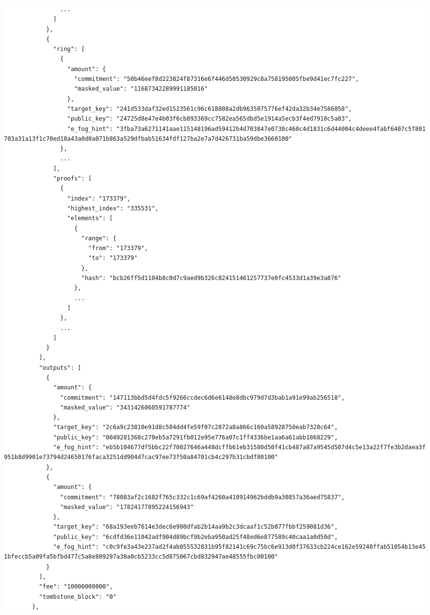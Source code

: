 ```
                ...
              ]
            },
            {
              "ring": [
                {
                  "amount": {
                    "commitment": "50b46eef8d223824f87316e6f446d50530929c8a758195005fbe9d41ec7fc227",
                    "masked_value": "11687342289991185016"
                  },
                  "target_key": "241d533daf32ed1523561c96c618808a2db9635075776ef42da32b34e7586058",
                  "public_key": "24725d8e47e4b03f6cb893369cc7582ea565dbd5e1914a5ecb3f4ed7910c5a03",
                  "e_fog_hint": "3fba73a6271141aae115148196ad59412b4d703847e0738c460c4d1831c6d44004c4deee4fabf6407c5f801703a31a13f1c70ed18a43a0d0a071b863a529dfbab51634fdf127ba2e7a7d426731ba59dbe3660100"
                },
                ...
              ],
              "proofs": [
                {
                  "index": "173379",
                  "highest_index": "335531",
                  "elements": [
                    {
                      "range": {
                        "from": "173379",
                        "to": "173379"
                      },
                      "hash": "bcb26ff5d1104b8c0d7c9aed9b326c824151461257737e0fc4533d1a39e3a876"
                    },
                    ...
                  ]
                },
                ...
              ]
            }
          ],
          "outputs": [
            {
              "amount": {
                "commitment": "147113bbd5d4fdc5f9266ccdec6d6e6148e8dbc979d7d3bab1a91e99ab256518",
                "masked_value": "3431426060591787774"
              },
              "target_key": "2c6a9c23810e91d8c504dd4fe59f07c2872a8a866c160a58928750eab7328c64",
              "public_key": "0049281368c270eb5a7291fb012e95e776a07c1ff4336be1aa6a61abb1868229",
              "e_fog_hint": "eb5b104677df5bbc22f70027646a448dcffb61eb31580d50f41cb487a87a9545d507d4c5e13a22f7fe3b2daea3f951b8d9901e73794d24650176faca3251dd904d7cac97ee73f50a84701cb4c297b31cbdf80100"
            },
            {
              "amount": {
                "commitment": "78083af2c1682f765c332c1c69af4260a410914962bddb9a30857a36aed75837",
                "masked_value": "17824177895224156943"
              },
              "target_key": "68a193eeb7614e3dec6e980dfab2b14aa9b2c3dcaaf1c52b077fbbf259081d36",
              "public_key": "6cdfd36e11042adf904d89bcf9b2eba950ad25f48ed6e877589c40caa1a0d50d",
              "e_fog_hint": "c0c9fe3a43e237ad2f4ab055532831b95f82141c69c75bc6e913d0f37633cb224ce162e59240ffab51054b13e451bfeccb5a09fa5bfbd477c5a8e809297a38a0cb5233cc5d875067cbd832947ae48555fbc00100"
            }
          ],
          "fee": "10000000000",
          "tombstone_block": "0"
        },
```